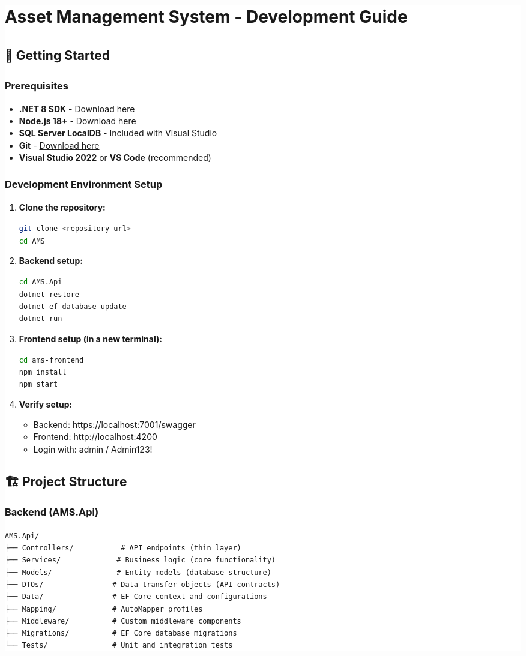 # Asset Management System - Development Guide

## 🚀 Getting Started

### Prerequisites
- **.NET 8 SDK** - [Download here](https://dotnet.microsoft.com/download/dotnet/8.0)
- **Node.js 18+** - [Download here](https://nodejs.org/)
- **SQL Server LocalDB** - Included with Visual Studio
- **Git** - [Download here](https://git-scm.com/)
- **Visual Studio 2022** or **VS Code** (recommended)

### Development Environment Setup

1. **Clone the repository:**
   ```bash
   git clone <repository-url>
   cd AMS
   ```

2. **Backend setup:**
   ```bash
   cd AMS.Api
   dotnet restore
   dotnet ef database update
   dotnet run
   ```

3. **Frontend setup (in a new terminal):**
   ```bash
   cd ams-frontend
   npm install
   npm start
   ```

4. **Verify setup:**
   - Backend: https://localhost:7001/swagger
   - Frontend: http://localhost:4200
   - Login with: admin / Admin123!

## 🏗️ Project Structure

### Backend (AMS.Api)

```
AMS.Api/
├── Controllers/           # API endpoints (thin layer)
├── Services/             # Business logic (core functionality)
├── Models/               # Entity models (database structure)
├── DTOs/                # Data transfer objects (API contracts)
├── Data/                # EF Core context and configurations
├── Mapping/             # AutoMapper profiles
├── Middleware/          # Custom middleware components
├── Migrations/          # EF Core database migrations
└── Tests/               # Unit and integration tests
```
